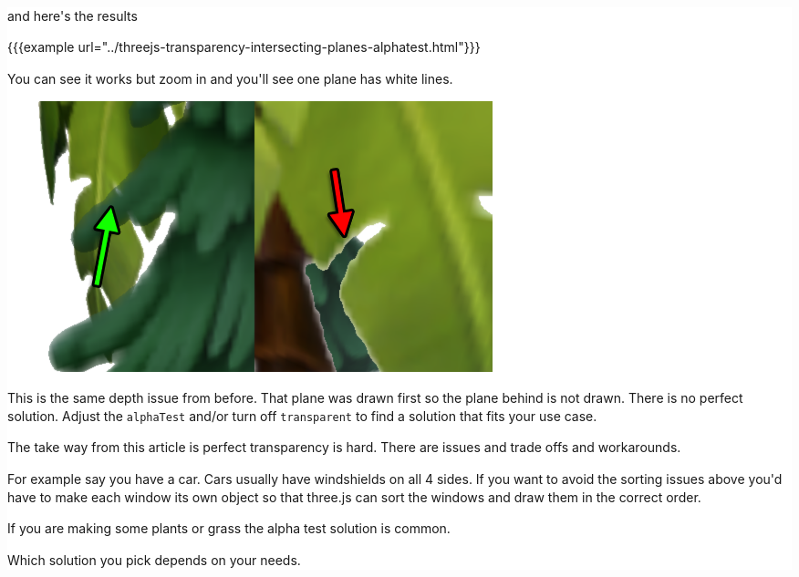 and here's the results

{{{example url="../threejs-transparency-intersecting-planes-alphatest.html"}}}

You can see it works but zoom in and you'll see one plane has white lines.

<div class="threejs_center"><img src="resources/images/transparency-alphatest-issues.png" style="width: 532px;"></div>

This is the same depth issue from before. That plane was drawn first
so the plane behind is not drawn. There is no perfect solution.
Adjust the `alphaTest` and/or turn off `transparent` to find a solution
that fits your use case.

The take way from this article is perfect transparency is hard. 
There are issues and trade offs and workarounds.

For example say you have a car.
Cars usually have windshields on all 4 sides. If you want to avoid the sorting issues
above you'd have to make each window its own object so that three.js can
sort the windows and draw them in the correct order.

If you are making some plants or grass the alpha test solution is common.

Which solution you pick depends on your needs. 
